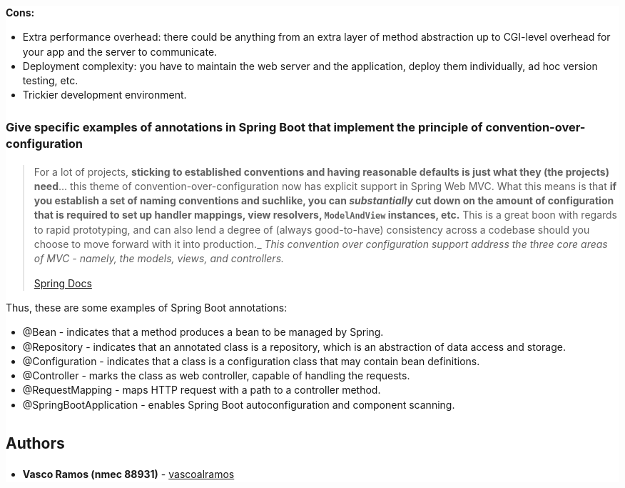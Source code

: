 **Cons:**
- Extra performance overhead: there could be anything from an extra layer of method abstraction up to CGI-level overhead for your app and the server to communicate.
- Deployment complexity: you have to maintain the web server and the application, deploy them individually, ad hoc version testing, etc.
- Trickier development environment.


### Give specific examples of annotations in Spring Boot that implement the principle of convention-over-configuration

> For a lot of projects, **sticking to established conventions and having reasonable defaults is just what they (the projects) need**... this theme of convention-over-configuration now has explicit support in Spring Web MVC. What this means is that **if you establish a set of naming conventions and suchlike, you can _substantially_ cut down on the amount of configuration that is required to set up handler mappings, view resolvers, `ModelAndView` instances, etc.** This is a great boon with regards to rapid prototyping, and can also lend a degree of (always good-to-have) consistency across a codebase should you choose to move forward with it into production._ _This convention over configuration support address the three core areas of MVC - namely, the models, views, and controllers._
> 
> [Spring Docs](https://docs.spring.io/spring/docs/3.0.0.M3/spring-framework-reference/html/ch16s10.html)

Thus, these are some examples of Spring Boot annotations:
-   @Bean - indicates that a method produces a bean to be managed by Spring.
-   @Repository - indicates that an annotated class is a repository, which is an abstraction of data access and storage.
-   @Configuration - indicates that a class is a configuration class that may contain bean definitions.
-   @Controller - marks the class as web controller, capable of handling the requests.
-   @RequestMapping - maps HTTP request with a path to a controller method.
-   @SpringBootApplication - enables Spring Boot autoconfiguration and component scanning.


## Authors

-   **Vasco Ramos (nmec 88931)** - [vascoalramos](https://github.com/vascoalramos)
